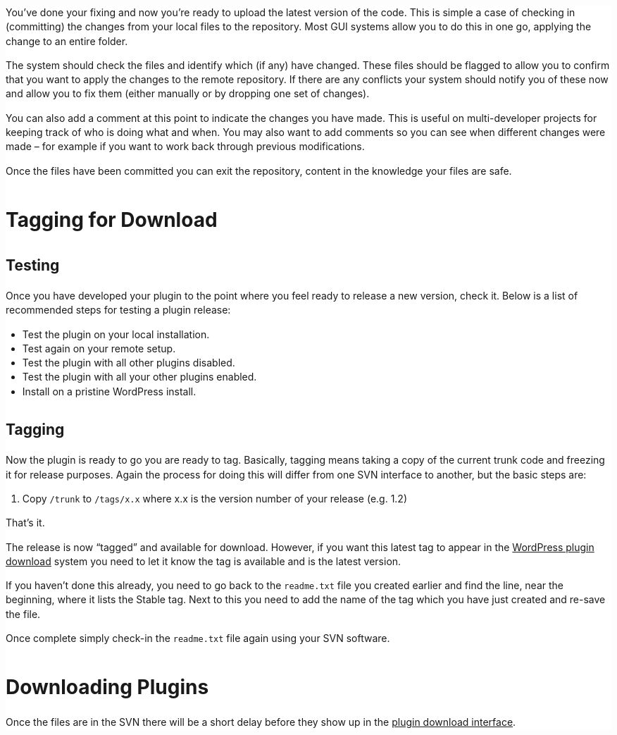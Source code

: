 You’ve done your fixing and now you’re ready to upload the latest version of the code. This is simple a case of checking in (committing) the changes from your local files to the repository. Most GUI systems allow you to do this in one go, applying the change to an entire folder.

The system should check the files and identify which (if any) have changed. These files should be flagged to allow you to confirm that you want to apply the changes to the remote repository. If there are any conflicts your system should notify you of these now and allow you to fix them (either manually or by dropping one set of changes).

You can also add a comment at this point to indicate the changes you have made. This is useful on multi-developer projects for keeping track of who is doing what and when. You may also want to add comments so you can see when different changes were made – for example if you want to work back through previous modifications.

Once the files have been committed you can exit the repository, content in the knowledge your files are safe.

# Tagging for Download

## Testing

Once you have developed your plugin to the point where you feel ready to release a new version, check it. Below is a list of recommended steps for testing a plugin release:

*   Test the plugin on your local installation.
*   Test again on your remote setup.
*   Test the plugin with all other plugins disabled.
*   Test the plugin with all your other plugins enabled.
*   Install on a pristine WordPress install.

## Tagging

Now the plugin is ready to go you are ready to tag. Basically, tagging means taking a copy of the current trunk code and freezing it for release purposes. Again the process for doing this will differ from one SVN interface to another, but the basic steps are:

1.  Copy `/trunk` to `/tags/x.x` where x.x is the version number of your release (e.g. 1.2)

That’s it.

The release is now “tagged” and available for download. However, if you want this latest tag to appear in the [WordPress plugin download][15] system you need to let it know the tag is available and is the latest version.

If you haven’t done this already, you need to go back to the `readme.txt` file you created earlier and find the line, near the beginning, where it lists the Stable tag. Next to this you need to add the name of the tag which you have just created and re-save the file.

Once complete simply check-in the `readme.txt` file again using your SVN software.

# Downloading Plugins

Once the files are in the SVN there will be a short delay before they show up in the [plugin download interface][9].


 [1]: http://dev.wp-plugins.org/
 [2]: http://wordpress.org/extend/plugins/add/
 [3]: http://dev.wp-plugins.org/wiki/VersionControl
 [4]: http://www.alwins-world.de/wiki/programs/kdesvn
 [5]: http://golifescience.com/mu/kde-fileprotocoltransportprotocol/
 [6]: http://betterexplained.com/articles/a-visual-guide-to-version-control/
 [7]: http://svnbook.red-bean.com/
 [8]: http://www.gnu.org/copyleft/gpl.html
 [9]: http://wordpress.org/extend/plugins/
 [10]: http://www.gnu.org/licenses/gpl.txt
 [11]: http://www.wp-plugins.org
 [12]: http://wordpress.org/extend/plugins/about/readme.txt
 [13]: http://wordpress.org/extend/plugins/about/validator/
 [14]: http://svnbook.red-bean.com/nightly/en/svn.tour.cycle.html#svn.tour.cycle.resolve
 [15]: http://www.wordpress.org/extend/plugins
